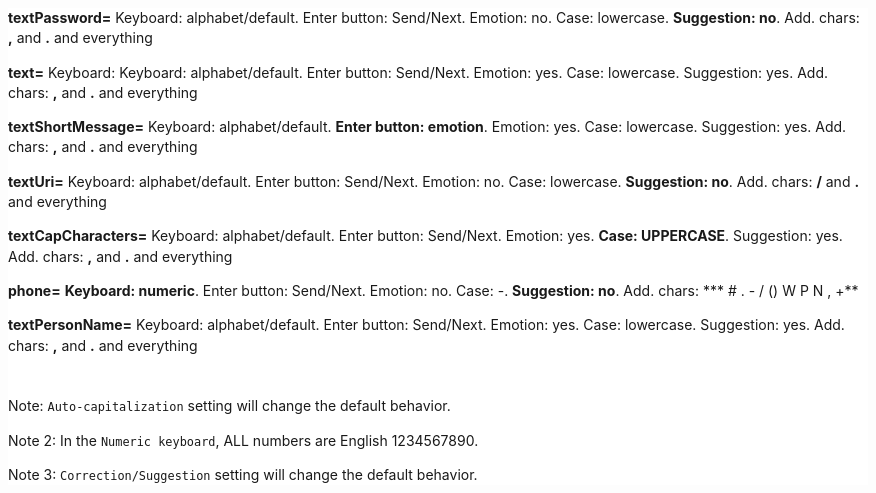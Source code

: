 **textPassword=** Keyboard: alphabet/default. Enter button: Send/Next. Emotion: no. Case: lowercase. **Suggestion: no**. Add. chars: **,** and **.** and everything

**text=** Keyboard: Keyboard: alphabet/default. Enter button: Send/Next. Emotion: yes. Case: lowercase. Suggestion: yes. Add. chars: **,** and **.** and everything

**textShortMessage=** Keyboard: alphabet/default. **Enter button: emotion**. Emotion: yes. Case: lowercase. Suggestion: yes. Add. chars: **,** and **.** and everything

**textUri=** Keyboard: alphabet/default. Enter button: Send/Next. Emotion: no. Case: lowercase. **Suggestion: no**. Add. chars: **/** and **.** and everything

**textCapCharacters=** Keyboard: alphabet/default. Enter button: Send/Next. Emotion: yes. **Case: UPPERCASE**. Suggestion: yes. Add. chars: **,** and **.** and everything

**phone=** **Keyboard: numeric**. Enter button: Send/Next. Emotion: no. Case: -. **Suggestion: no**. Add. chars: *** # . -  / () W P N , +**

**textPersonName=** Keyboard: alphabet/default. Enter button: Send/Next. Emotion: yes. Case: lowercase. Suggestion: yes. Add. chars: **,** and **.** and everything<br/>
<br/>
<br/>
Note: `Auto-capitalization` setting will change the default behavior.

Note 2: In the `Numeric keyboard`, ALL numbers are English 1234567890.

Note 3: `Correction/Suggestion` setting will change the default behavior.

